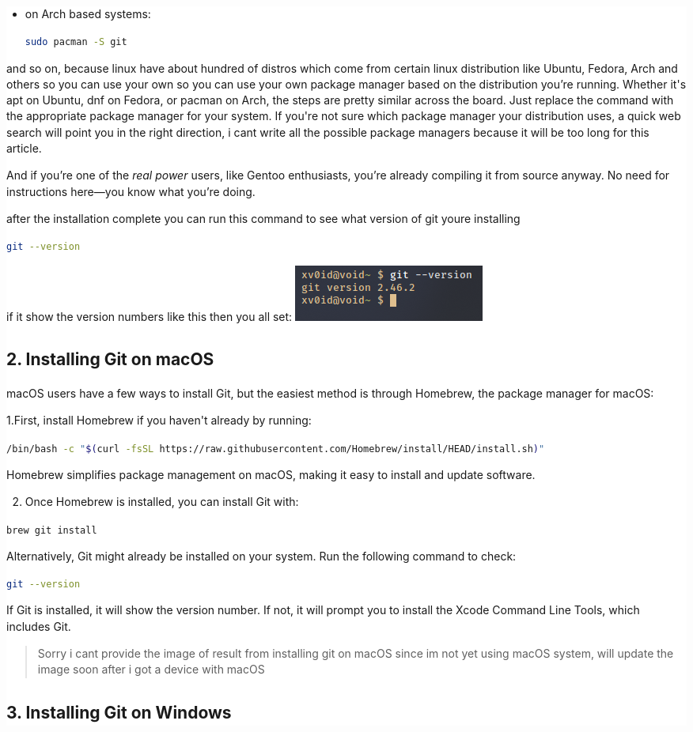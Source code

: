 + on Arch based systems:
  ```bash
  sudo pacman -S git
  ```

and so on, because linux have about hundred of distros which come from certain linux distribution like Ubuntu, Fedora, Arch and others so you can use your own so you can use your own package manager based on the distribution you’re running. Whether it's apt on Ubuntu, dnf on Fedora, or pacman on Arch, the steps are pretty similar across the board. Just replace the command with the appropriate package manager for your system. If you're not sure which package manager your distribution uses, a quick web search will point you in the right direction, i cant write all the possible package managers because it will be too long for this article.

And if you’re one of the *real power* users, like Gentoo enthusiasts, you’re already compiling it from source anyway. No need for instructions here—you know what you’re doing.

after the installation complete you can run this command to see what version of git youre installing

```bash
git --version
```
if it show the version numbers like this then you all set:
![git --version result](gitversion.png)


## 2. Installing Git on macOS

macOS users have a few ways to install Git, but the easiest method is through Homebrew, the package manager for macOS:
 
 1.First, install Homebrew if you haven't already by running:
 ```bash
 /bin/bash -c "$(curl -fsSL https://raw.githubusercontent.com/Homebrew/install/HEAD/install.sh)"
 ```
   Homebrew simplifies package management on macOS, making it easy to install and update software.

 2. Once Homebrew is installed, you can install Git with:
 ```bash
 brew git install
 ```
Alternatively, Git might already be installed on your system. Run the following command to check:
```bash
git --version
```
If Git is installed, it will show the version number. If not, it will prompt you to install the Xcode Command Line Tools, which includes Git.

> Sorry i cant provide the image of result from installing git on macOS since im not yet using macOS system, will update the image soon after i got a device with macOS

## 3. Installing Git on Windows
